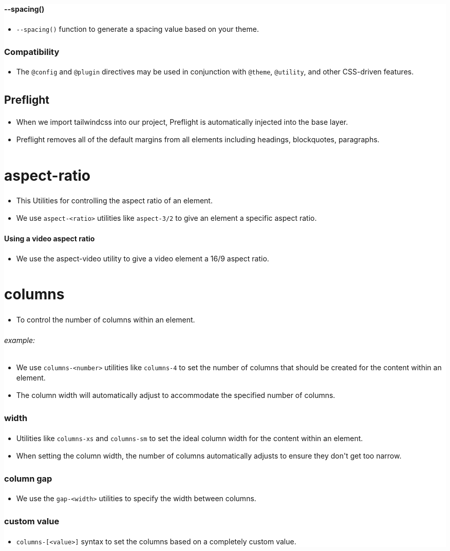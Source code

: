 #### --spacing()

* `--spacing()` function to generate a spacing value based on your theme.

### Compatibility

* The `@config` and `@plugin` directives may be used in conjunction with `@theme`, `@utility`, and other CSS-driven features.


## Preflight

* When we import tailwindcss into our project, Preflight is automatically injected into the base layer.

* Preflight removes all of the default margins from all elements including headings, blockquotes, paragraphs.

# aspect-ratio

* This Utilities for controlling the aspect ratio of an element.

* We use `aspect-<ratio>` utilities like `aspect-3/2` to give an element a specific aspect ratio.

#### Using a video aspect ratio

* We use the aspect-video utility to give a video element a 16/9 aspect ratio.

# columns

* To control the number of columns within an element.

###### example:
* We use `columns-<number>` utilities like `columns-4` to set the number of columns that should be created for the content within an element.

* The column width will automatically adjust to accommodate the specified number of columns.

### width

* Utilities like `columns-xs` and `columns-sm` to set the ideal column width for the content within an element.

* When setting the column width, the number of columns automatically adjusts to ensure they don't get too narrow.

### column gap

* We use the `gap-<width>` utilities to specify the width between columns.

### custom value

* `columns-[<value>]` syntax to set the columns based on a completely custom value.
